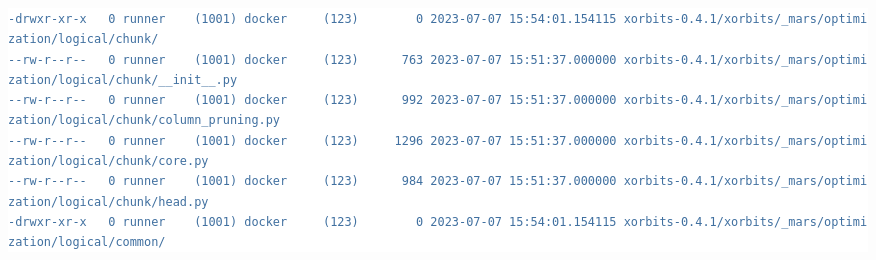 ```diff
-drwxr-xr-x   0 runner    (1001) docker     (123)        0 2023-07-07 15:54:01.154115 xorbits-0.4.1/xorbits/_mars/optimization/logical/chunk/
--rw-r--r--   0 runner    (1001) docker     (123)      763 2023-07-07 15:51:37.000000 xorbits-0.4.1/xorbits/_mars/optimization/logical/chunk/__init__.py
--rw-r--r--   0 runner    (1001) docker     (123)      992 2023-07-07 15:51:37.000000 xorbits-0.4.1/xorbits/_mars/optimization/logical/chunk/column_pruning.py
--rw-r--r--   0 runner    (1001) docker     (123)     1296 2023-07-07 15:51:37.000000 xorbits-0.4.1/xorbits/_mars/optimization/logical/chunk/core.py
--rw-r--r--   0 runner    (1001) docker     (123)      984 2023-07-07 15:51:37.000000 xorbits-0.4.1/xorbits/_mars/optimization/logical/chunk/head.py
-drwxr-xr-x   0 runner    (1001) docker     (123)        0 2023-07-07 15:54:01.154115 xorbits-0.4.1/xorbits/_mars/optimization/logical/common/
